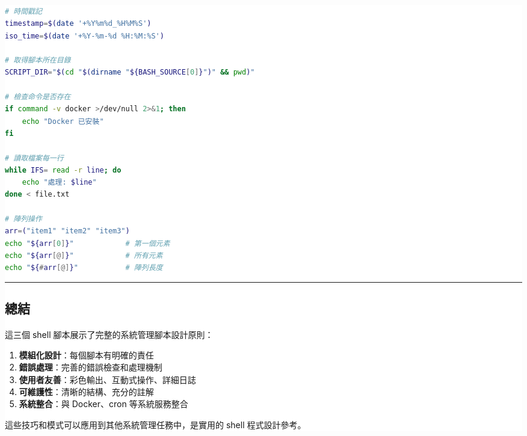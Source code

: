 ```bash
# 時間戳記
timestamp=$(date '+%Y%m%d_%H%M%S')
iso_time=$(date '+%Y-%m-%d %H:%M:%S')

# 取得腳本所在目錄
SCRIPT_DIR="$(cd "$(dirname "${BASH_SOURCE[0]}")" && pwd)"

# 檢查命令是否存在
if command -v docker >/dev/null 2>&1; then
    echo "Docker 已安裝"
fi

# 讀取檔案每一行
while IFS= read -r line; do
    echo "處理: $line"
done < file.txt

# 陣列操作
arr=("item1" "item2" "item3")
echo "${arr[0]}"            # 第一個元素
echo "${arr[@]}"            # 所有元素
echo "${#arr[@]}"           # 陣列長度
```

---

## 總結

這三個 shell 腳本展示了完整的系統管理腳本設計原則：

1. **模組化設計**：每個腳本有明確的責任
2. **錯誤處理**：完善的錯誤檢查和處理機制
3. **使用者友善**：彩色輸出、互動式操作、詳細日誌
4. **可維護性**：清晰的結構、充分的註解
5. **系統整合**：與 Docker、cron 等系統服務整合

這些技巧和模式可以應用到其他系統管理任務中，是實用的 shell 程式設計參考。